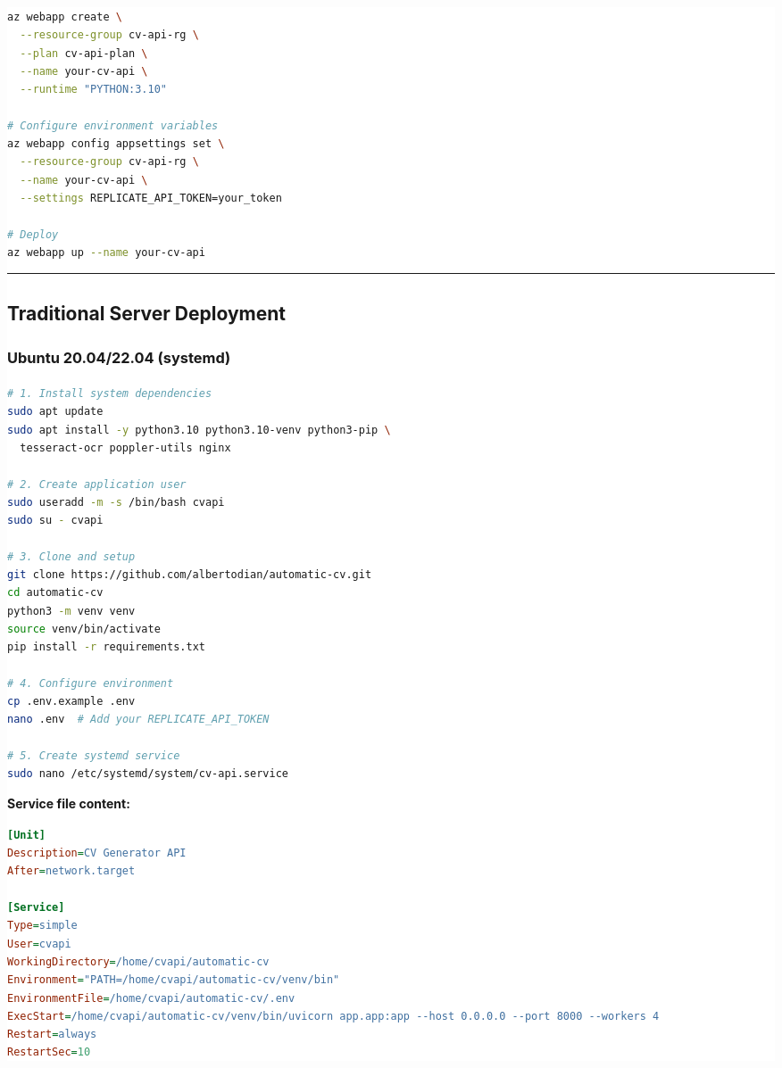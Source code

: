 ```bash
az webapp create \
  --resource-group cv-api-rg \
  --plan cv-api-plan \
  --name your-cv-api \
  --runtime "PYTHON:3.10"

# Configure environment variables
az webapp config appsettings set \
  --resource-group cv-api-rg \
  --name your-cv-api \
  --settings REPLICATE_API_TOKEN=your_token

# Deploy
az webapp up --name your-cv-api
```

---

## Traditional Server Deployment

### Ubuntu 20.04/22.04 (systemd)

```bash
# 1. Install system dependencies
sudo apt update
sudo apt install -y python3.10 python3.10-venv python3-pip \
  tesseract-ocr poppler-utils nginx

# 2. Create application user
sudo useradd -m -s /bin/bash cvapi
sudo su - cvapi

# 3. Clone and setup
git clone https://github.com/albertodian/automatic-cv.git
cd automatic-cv
python3 -m venv venv
source venv/bin/activate
pip install -r requirements.txt

# 4. Configure environment
cp .env.example .env
nano .env  # Add your REPLICATE_API_TOKEN

# 5. Create systemd service
sudo nano /etc/systemd/system/cv-api.service
```

**Service file content:**

```ini
[Unit]
Description=CV Generator API
After=network.target

[Service]
Type=simple
User=cvapi
WorkingDirectory=/home/cvapi/automatic-cv
Environment="PATH=/home/cvapi/automatic-cv/venv/bin"
EnvironmentFile=/home/cvapi/automatic-cv/.env
ExecStart=/home/cvapi/automatic-cv/venv/bin/uvicorn app.app:app --host 0.0.0.0 --port 8000 --workers 4
Restart=always
RestartSec=10
```